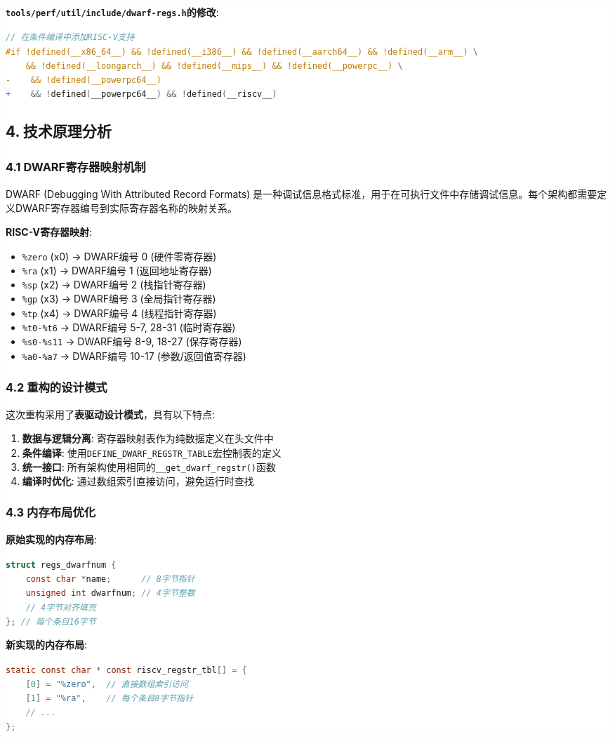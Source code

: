 **`tools/perf/util/include/dwarf-regs.h`的修改**:
```c
// 在条件编译中添加RISC-V支持
#if !defined(__x86_64__) && !defined(__i386__) && !defined(__aarch64__) && !defined(__arm__) \
    && !defined(__loongarch__) && !defined(__mips__) && !defined(__powerpc__) \
-    && !defined(__powerpc64__)
+    && !defined(__powerpc64__) && !defined(__riscv__)
```

## 4. 技术原理分析

### 4.1 DWARF寄存器映射机制

DWARF (Debugging With Attributed Record Formats) 是一种调试信息格式标准，用于在可执行文件中存储调试信息。每个架构都需要定义DWARF寄存器编号到实际寄存器名称的映射关系。

**RISC-V寄存器映射**:
- `%zero` (x0) → DWARF编号 0 (硬件零寄存器)
- `%ra` (x1) → DWARF编号 1 (返回地址寄存器)
- `%sp` (x2) → DWARF编号 2 (栈指针寄存器)
- `%gp` (x3) → DWARF编号 3 (全局指针寄存器)
- `%tp` (x4) → DWARF编号 4 (线程指针寄存器)
- `%t0-%t6` → DWARF编号 5-7, 28-31 (临时寄存器)
- `%s0-%s11` → DWARF编号 8-9, 18-27 (保存寄存器)
- `%a0-%a7` → DWARF编号 10-17 (参数/返回值寄存器)

### 4.2 重构的设计模式

这次重构采用了**表驱动设计模式**，具有以下特点:

1. **数据与逻辑分离**: 寄存器映射表作为纯数据定义在头文件中
2. **条件编译**: 使用`DEFINE_DWARF_REGSTR_TABLE`宏控制表的定义
3. **统一接口**: 所有架构使用相同的`__get_dwarf_regstr()`函数
4. **编译时优化**: 通过数组索引直接访问，避免运行时查找

### 4.3 内存布局优化

**原始实现的内存布局**:
```c
struct regs_dwarfnum {
    const char *name;      // 8字节指针
    unsigned int dwarfnum; // 4字节整数
    // 4字节对齐填充
}; // 每个条目16字节
```

**新实现的内存布局**:
```c
static const char * const riscv_regstr_tbl[] = {
    [0] = "%zero",  // 直接数组索引访问
    [1] = "%ra",    // 每个条目8字节指针
    // ...
};
```
